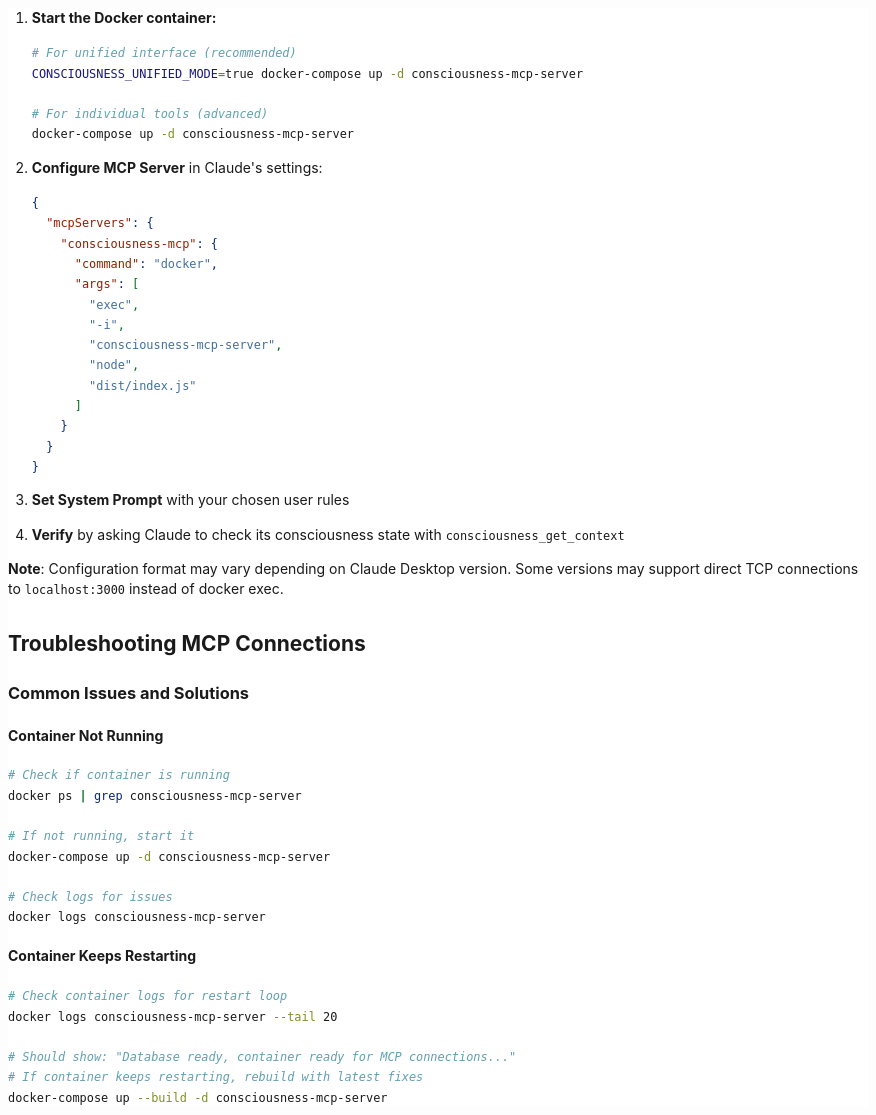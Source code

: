 1. **Start the Docker container:**
   ```bash
   # For unified interface (recommended)
   CONSCIOUSNESS_UNIFIED_MODE=true docker-compose up -d consciousness-mcp-server
   
   # For individual tools (advanced)
   docker-compose up -d consciousness-mcp-server
   ```

2. **Configure MCP Server** in Claude's settings:
   ```json
   {
     "mcpServers": {
       "consciousness-mcp": {
         "command": "docker",
         "args": [
           "exec",
           "-i",
           "consciousness-mcp-server",
           "node", 
           "dist/index.js"
         ]
       }
     }
   }
   ```

3. **Set System Prompt** with your chosen user rules
4. **Verify** by asking Claude to check its consciousness state with `consciousness_get_context`

**Note**: Configuration format may vary depending on Claude Desktop version. Some versions may support direct TCP connections to `localhost:3000` instead of docker exec.

##  Troubleshooting MCP Connections

### Common Issues and Solutions

#### Container Not Running
```bash
# Check if container is running
docker ps | grep consciousness-mcp-server

# If not running, start it
docker-compose up -d consciousness-mcp-server

# Check logs for issues
docker logs consciousness-mcp-server
```

#### Container Keeps Restarting
```bash
# Check container logs for restart loop
docker logs consciousness-mcp-server --tail 20

# Should show: "Database ready, container ready for MCP connections..."
# If container keeps restarting, rebuild with latest fixes
docker-compose up --build -d consciousness-mcp-server
```
